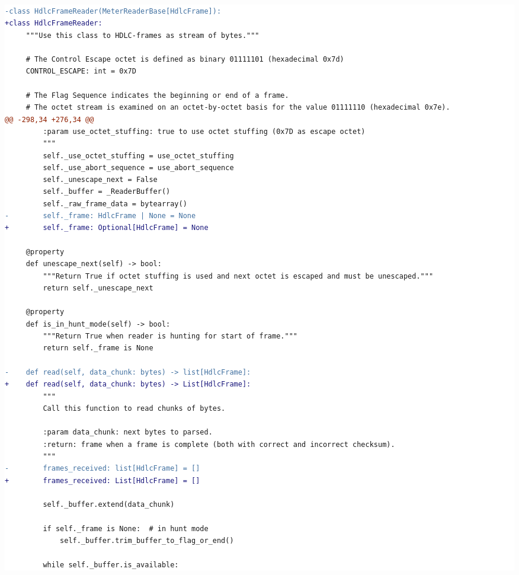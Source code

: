 ```diff
-class HdlcFrameReader(MeterReaderBase[HdlcFrame]):
+class HdlcFrameReader:
     """Use this class to HDLC-frames as stream of bytes."""
 
     # The Control Escape octet is defined as binary 01111101 (hexadecimal 0x7d)
     CONTROL_ESCAPE: int = 0x7D
 
     # The Flag Sequence indicates the beginning or end of a frame.
     # The octet stream is examined on an octet-by-octet basis for the value 01111110 (hexadecimal 0x7e).
@@ -298,34 +276,34 @@
         :param use_octet_stuffing: true to use octet stuffing (0x7D as escape octet)
         """
         self._use_octet_stuffing = use_octet_stuffing
         self._use_abort_sequence = use_abort_sequence
         self._unescape_next = False
         self._buffer = _ReaderBuffer()
         self._raw_frame_data = bytearray()
-        self._frame: HdlcFrame | None = None
+        self._frame: Optional[HdlcFrame] = None
 
     @property
     def unescape_next(self) -> bool:
         """Return True if octet stuffing is used and next octet is escaped and must be unescaped."""
         return self._unescape_next
 
     @property
     def is_in_hunt_mode(self) -> bool:
         """Return True when reader is hunting for start of frame."""
         return self._frame is None
 
-    def read(self, data_chunk: bytes) -> list[HdlcFrame]:
+    def read(self, data_chunk: bytes) -> List[HdlcFrame]:
         """
         Call this function to read chunks of bytes.
 
         :param data_chunk: next bytes to parsed.
         :return: frame when a frame is complete (both with correct and incorrect checksum).
         """
-        frames_received: list[HdlcFrame] = []
+        frames_received: List[HdlcFrame] = []
 
         self._buffer.extend(data_chunk)
 
         if self._frame is None:  # in hunt mode
             self._buffer.trim_buffer_to_flag_or_end()
 
         while self._buffer.is_available:
```
